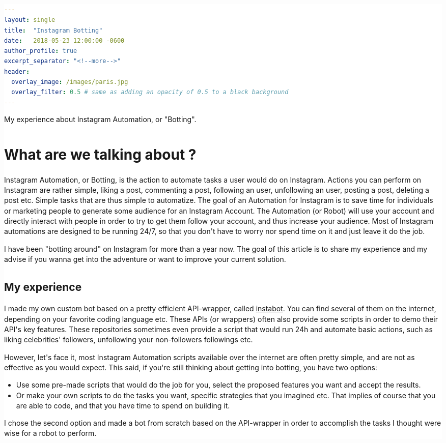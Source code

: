 ```yaml
---
layout: single
title:  "Instagram Botting"
date:   2018-05-23 12:00:00 -0600
author_profile: true
excerpt_separator: "<!--more-->"
header:
  overlay_image: /images/paris.jpg
  overlay_filter: 0.5 # same as adding an opacity of 0.5 to a black background
---
```


My experience about Instagram Automation, or "Botting".




# What are we talking about ?

Instagram Automation, or Botting, is the action to automate tasks a user would do on Instagram. Actions you can perform on Instagram are rather simple, liking a post, commenting a post, following an user, unfollowing an user, posting a post, deleting a post etc. Simple tasks that are thus simple to automatize.
The goal of an Automation for Instagram is to save time for individuals or marketing people to generate some audience for an Instagram Account. The Automation (or Robot) will use your account and directly interact with people in order to try to get them follow your account, and thus increase your audience. Most of Instagram automations are designed to be running 24/7, so that you don't have to worry nor spend time on it and just leave it do the job.

I have been "botting around" on Instagram for more than a year now. The goal of this article is to share my experience and my advise if you wanna get into the adventure or want to improve your current solution.

## My experience

I made my own custom bot based on a pretty efficient API-wrapper, called [instabot](https://github.com/instagrambot/instabot).
You can find several of them on the internet, depending on your favorite coding language etc. These APIs (or wrappers) often also provide some scripts in order to demo their API's key features. These repositories sometimes even provide a script that would run 24h and automate basic actions, such as liking celebrities' followers, unfollowing your non-followers followings etc.

However, let's face it, most Instagram Automation scripts available over the internet are often pretty simple, and are not as effective as you would expect. This said, if you're still thinking about getting into botting, you have two options:

- Use some pre-made scripts that would do the job for you, select the proposed features you want and accept the results.
- Or make your own scripts to do the tasks you want, specific strategies that you imagined etc. That implies of course that you are able to code, and that you have time to spend on building it.

I chose the second option and made a bot from scratch based on the API-wrapper in order to accomplish the tasks I thought were wise for a robot to perform.
